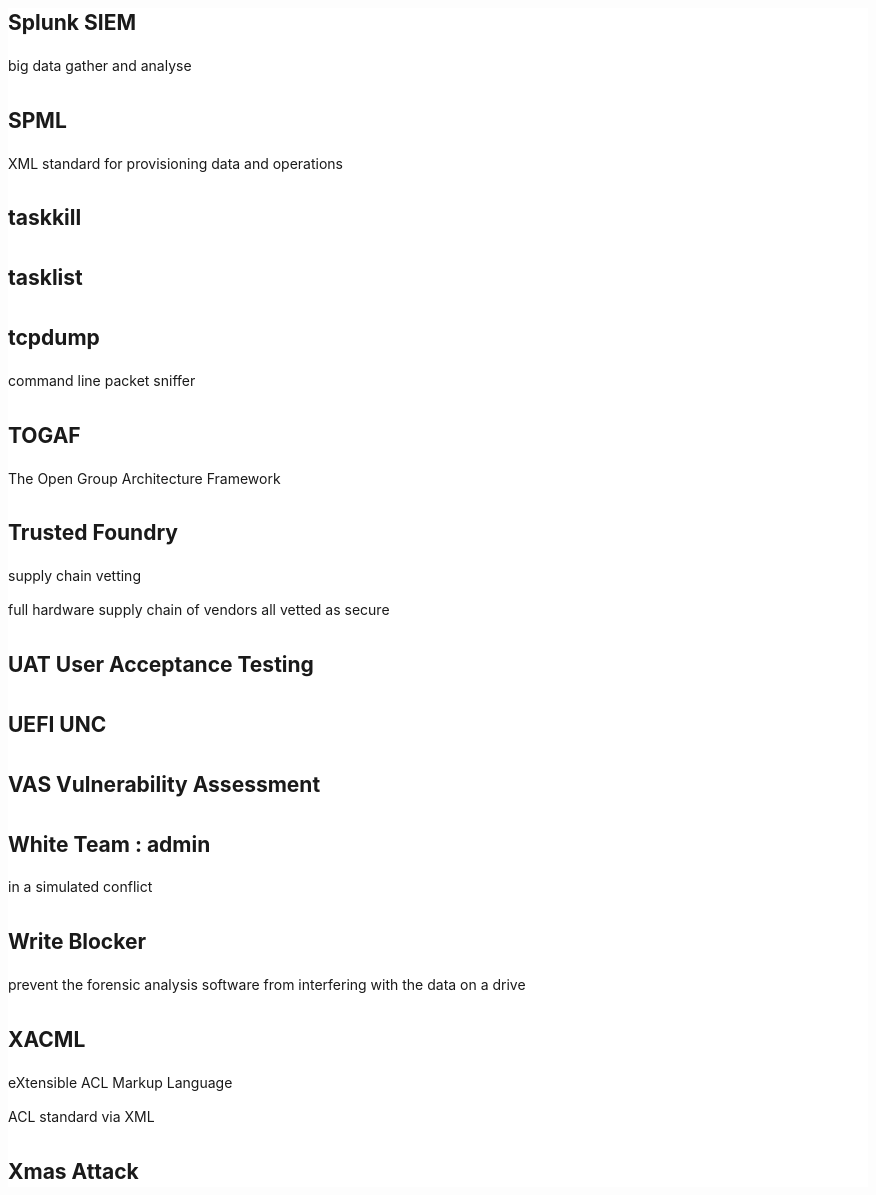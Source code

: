  ## Splunk SIEM

 big data gather and analyse 

 ## SPML

 XML standard for provisioning data and operations
 
 ## taskkill 
 
 ## tasklist 
 
 ## tcpdump
 
 command line packet sniffer 
 
 ## TOGAF 
 
 The Open Group Architecture Framework 
 
 ## Trusted Foundry
 
 supply chain vetting
 
 full hardware supply chain of vendors all vetted as secure

 ## UAT User Acceptance Testing 
 
 ## UEFI UNC 
 
 ## VAS Vulnerability Assessment 
 
 ## White Team : admin 
 
 in a simulated conflict 
 
 ## Write Blocker
 
 prevent the forensic analysis software from interfering with the data on a drive 
 
## XACML

eXtensible ACL Markup Language

ACL standard via XML

 ## Xmas Attack
 